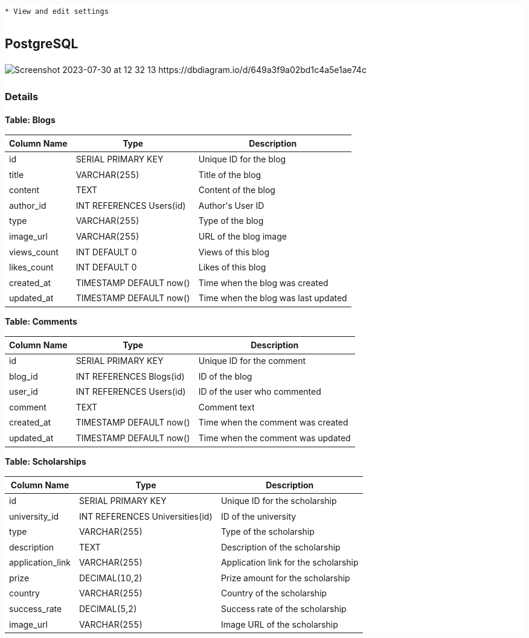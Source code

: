     * View and edit settings

## PostgreSQL
<img width="655" alt="Screenshot 2023-07-30 at 12 32 13" src="https://github.com/lemonshark05/High-Backend/assets/100770743/ba3c5346-a8f6-4d80-9e35-623da8286dca">
https://dbdiagram.io/d/649a3f9a02bd1c4a5e1ae74c

### Details
**Table: Blogs**

| Column Name | Type                     | Description                             |
|-------------|--------------------------|-----------------------------------------|
| id          | SERIAL PRIMARY KEY       | Unique ID for the blog                  |
| title       | VARCHAR(255)             | Title of the blog                       |
| content     | TEXT                     | Content of the blog                     |
| author_id   | INT REFERENCES Users(id) | Author's User ID                        |
| type        | VARCHAR(255)             | Type of the blog                        |
| image_url   | VARCHAR(255)             | URL of the blog image                   |
| views_count | INT DEFAULT 0            | Views of this blog                      |
| likes_count | INT DEFAULT 0            | Likes of this blog                      |
| created_at  | TIMESTAMP DEFAULT now()  | Time when the blog was created          |
| updated_at  | TIMESTAMP DEFAULT now()  | Time when the blog was last updated     |

**Table: Comments**

| Column Name | Type                     | Description                         |
|-------------|--------------------------|-------------------------------------|
| id          | SERIAL PRIMARY KEY       | Unique ID for the comment           |
| blog_id     | INT REFERENCES Blogs(id) | ID of the blog                      |
| user_id     | INT REFERENCES Users(id) | ID of the user who commented        |
| comment     | TEXT                     | Comment text                        |
| created_at  | TIMESTAMP DEFAULT now()  | Time when the comment was created   |
| updated_at  | TIMESTAMP DEFAULT now()  | Time when the comment was updated   |

**Table: Scholarships**

| Column Name      | Type                     | Description                                      |
|------------------|--------------------------|--------------------------------------------------|
| id               | SERIAL PRIMARY KEY       | Unique ID for the scholarship                    |
| university_id    | INT REFERENCES Universities(id) | ID of the university                      |
| type             | VARCHAR(255)             | Type of the scholarship                          |
| description      | TEXT                     | Description of the scholarship                   |
| application_link | VARCHAR(255)             | Application link for the scholarship             |
| prize            | DECIMAL(10,2)            | Prize amount for the scholarship                 |
| country          | VARCHAR(255)             | Country of the scholarship                       |
| success_rate     | DECIMAL(5,2)             | Success rate of the scholarship                  |
| image_url        | VARCHAR(255)             | Image URL of the scholarship                     |